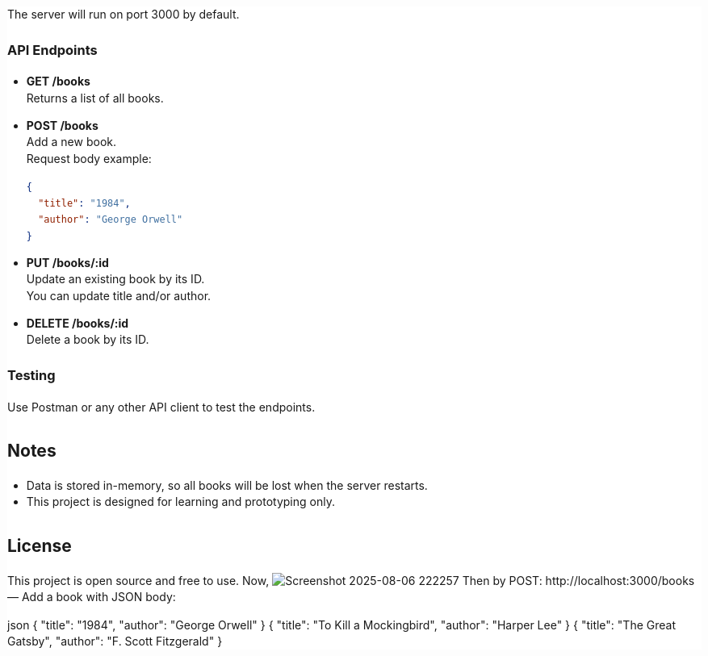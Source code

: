 The server will run on port 3000 by default.

### API Endpoints

- **GET /books**  
  Returns a list of all books.

- **POST /books**  
  Add a new book.  
  Request body example:
  ```json
  {
    "title": "1984",
    "author": "George Orwell"
  }
  ```

- **PUT /books/:id**  
  Update an existing book by its ID.  
  You can update title and/or author.

- **DELETE /books/:id**  
  Delete a book by its ID.

### Testing

Use Postman or any other API client to test the endpoints.

## Notes

- Data is stored in-memory, so all books will be lost when the server restarts.
- This project is designed for learning and prototyping only.

## License

This project is open source and free to use.
Now,
<img width="1920" height="1080" alt="Screenshot 2025-08-06 222257" src="https://github.com/user-attachments/assets/40f6e91f-95f1-44b4-8473-85ffdeb3e74a" />
Then by POST:
http://localhost:3000/books — Add a book with JSON body:

json
{
  "title": "1984",
  "author": "George Orwell"
}
{
  "title": "To Kill a Mockingbird",
  "author": "Harper Lee"
}
{
  "title": "The Great Gatsby",
  "author": "F. Scott Fitzgerald"
}
